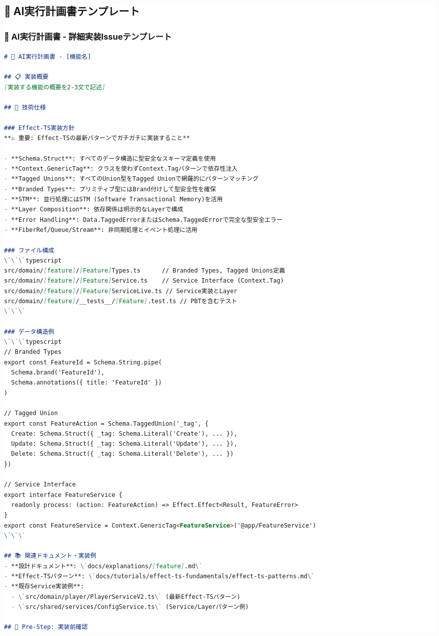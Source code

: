 
## 🎯 AI実行計画書テンプレート

### 📝 AI実行計画書 - 詳細実装Issueテンプレート

```markdown
# 🎯 AI実行計画書 - [機能名]

## 📋 実装概要
[実装する機能の概要を2-3文で記述]

## 🔧 技術仕様

### Effect-TS実装方針
**⚠️ 重要: Effect-TSの最新パターンでガチガチに実装すること**

- **Schema.Struct**: すべてのデータ構造に型安全なスキーマ定義を使用
- **Context.GenericTag**: クラスを使わずContext.Tagパターンで依存性注入
- **Tagged Unions**: すべてのUnion型をTagged Unionで網羅的にパターンマッチング
- **Branded Types**: プリミティブ型にはBrand付けして型安全性を確保
- **STM**: 並行処理にはSTM (Software Transactional Memory)を活用
- **Layer Composition**: 依存関係は明示的なLayerで構成
- **Error Handling**: Data.TaggedErrorまたはSchema.TaggedErrorで完全な型安全エラー
- **FiberRef/Queue/Stream**: 非同期処理とイベント処理に活用

### ファイル構成
\`\`\`typescript
src/domain/[feature]/[Feature]Types.ts      // Branded Types, Tagged Unions定義
src/domain/[feature]/[Feature]Service.ts    // Service Interface (Context.Tag)
src/domain/[feature]/[Feature]ServiceLive.ts // Service実装とLayer
src/domain/[feature]/__tests__/[Feature].test.ts // PBTを含むテスト
\`\`\`

### データ構造例
\`\`\`typescript
// Branded Types
export const FeatureId = Schema.String.pipe(
  Schema.brand('FeatureId'),
  Schema.annotations({ title: 'FeatureId' })
)

// Tagged Union
export const FeatureAction = Schema.TaggedUnion('_tag', {
  Create: Schema.Struct({ _tag: Schema.Literal('Create'), ... }),
  Update: Schema.Struct({ _tag: Schema.Literal('Update'), ... }),
  Delete: Schema.Struct({ _tag: Schema.Literal('Delete'), ... })
})

// Service Interface
export interface FeatureService {
  readonly process: (action: FeatureAction) => Effect.Effect<Result, FeatureError>
}
export const FeatureService = Context.GenericTag<FeatureService>('@app/FeatureService')
\`\`\`

## 📚 関連ドキュメント・実装例
- **設計ドキュメント**: \`docs/explanations/[feature].md\`
- **Effect-TSパターン**: \`docs/tutorials/effect-ts-fundamentals/effect-ts-patterns.md\`
- **既存Service実装例**:
  - \`src/domain/player/PlayerServiceV2.ts\` (最新Effect-TSパターン)
  - \`src/shared/services/ConfigService.ts\` (Service/Layerパターン例)

## 📝 Pre-Step: 実装前確認
```